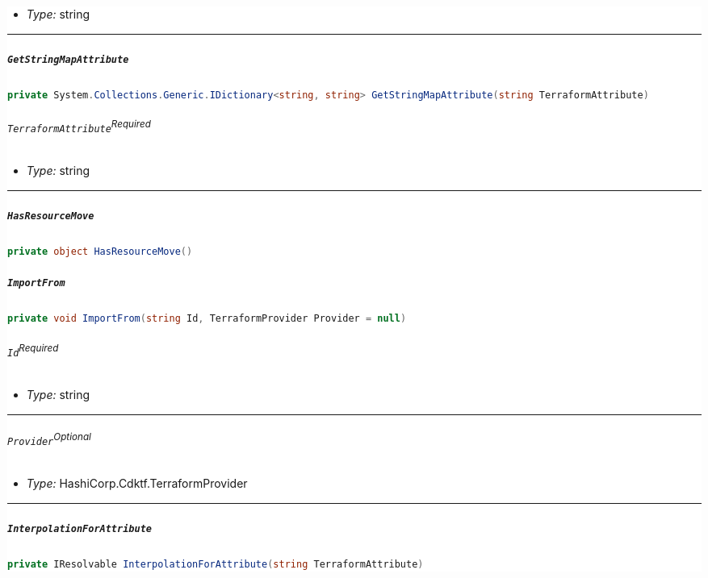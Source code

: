 - *Type:* string

---

##### `GetStringMapAttribute` <a name="GetStringMapAttribute" id="@cdktf/provider-vault.nomadSecretRole.NomadSecretRole.getStringMapAttribute"></a>

```csharp
private System.Collections.Generic.IDictionary<string, string> GetStringMapAttribute(string TerraformAttribute)
```

###### `TerraformAttribute`<sup>Required</sup> <a name="TerraformAttribute" id="@cdktf/provider-vault.nomadSecretRole.NomadSecretRole.getStringMapAttribute.parameter.terraformAttribute"></a>

- *Type:* string

---

##### `HasResourceMove` <a name="HasResourceMove" id="@cdktf/provider-vault.nomadSecretRole.NomadSecretRole.hasResourceMove"></a>

```csharp
private object HasResourceMove()
```

##### `ImportFrom` <a name="ImportFrom" id="@cdktf/provider-vault.nomadSecretRole.NomadSecretRole.importFrom"></a>

```csharp
private void ImportFrom(string Id, TerraformProvider Provider = null)
```

###### `Id`<sup>Required</sup> <a name="Id" id="@cdktf/provider-vault.nomadSecretRole.NomadSecretRole.importFrom.parameter.id"></a>

- *Type:* string

---

###### `Provider`<sup>Optional</sup> <a name="Provider" id="@cdktf/provider-vault.nomadSecretRole.NomadSecretRole.importFrom.parameter.provider"></a>

- *Type:* HashiCorp.Cdktf.TerraformProvider

---

##### `InterpolationForAttribute` <a name="InterpolationForAttribute" id="@cdktf/provider-vault.nomadSecretRole.NomadSecretRole.interpolationForAttribute"></a>

```csharp
private IResolvable InterpolationForAttribute(string TerraformAttribute)
```
